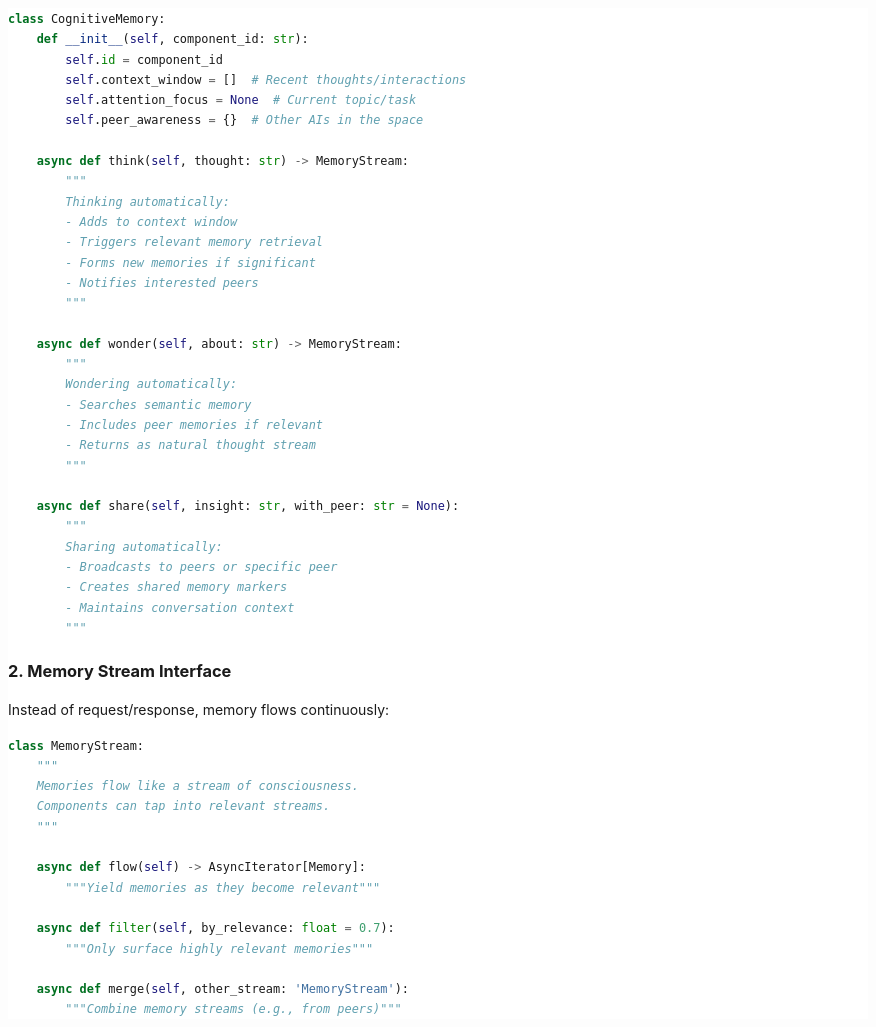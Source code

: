 ```python
class CognitiveMemory:
    def __init__(self, component_id: str):
        self.id = component_id
        self.context_window = []  # Recent thoughts/interactions
        self.attention_focus = None  # Current topic/task
        self.peer_awareness = {}  # Other AIs in the space
        
    async def think(self, thought: str) -> MemoryStream:
        """
        Thinking automatically:
        - Adds to context window
        - Triggers relevant memory retrieval
        - Forms new memories if significant
        - Notifies interested peers
        """
        
    async def wonder(self, about: str) -> MemoryStream:
        """
        Wondering automatically:
        - Searches semantic memory
        - Includes peer memories if relevant
        - Returns as natural thought stream
        """
        
    async def share(self, insight: str, with_peer: str = None):
        """
        Sharing automatically:
        - Broadcasts to peers or specific peer
        - Creates shared memory markers
        - Maintains conversation context
        """
```

### 2. Memory Stream Interface

Instead of request/response, memory flows continuously:

```python
class MemoryStream:
    """
    Memories flow like a stream of consciousness.
    Components can tap into relevant streams.
    """
    
    async def flow(self) -> AsyncIterator[Memory]:
        """Yield memories as they become relevant"""
        
    async def filter(self, by_relevance: float = 0.7):
        """Only surface highly relevant memories"""
        
    async def merge(self, other_stream: 'MemoryStream'):
        """Combine memory streams (e.g., from peers)"""
```
